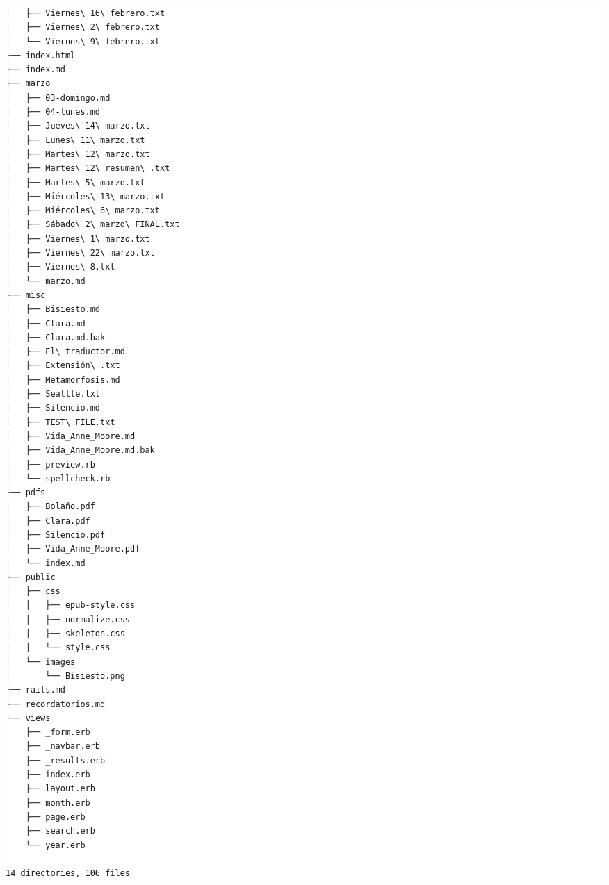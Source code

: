 ```
│   ├── Viernes\ 16\ febrero.txt
│   ├── Viernes\ 2\ febrero.txt
│   └── Viernes\ 9\ febrero.txt
├── index.html
├── index.md
├── marzo
│   ├── 03-domingo.md
│   ├── 04-lunes.md
│   ├── Jueves\ 14\ marzo.txt
│   ├── Lunes\ 11\ marzo.txt
│   ├── Martes\ 12\ marzo.txt
│   ├── Martes\ 12\ resumen\ .txt
│   ├── Martes\ 5\ marzo.txt
│   ├── Miércoles\ 13\ marzo.txt
│   ├── Miércoles\ 6\ marzo.txt
│   ├── Sábado\ 2\ marzo\ FINAL.txt
│   ├── Viernes\ 1\ marzo.txt
│   ├── Viernes\ 22\ marzo.txt
│   ├── Viernes\ 8.txt
│   └── marzo.md
├── misc
│   ├── Bisiesto.md
│   ├── Clara.md
│   ├── Clara.md.bak
│   ├── El\ traductor.md
│   ├── Extensión\ .txt
│   ├── Metamorfosis.md
│   ├── Seattle.txt
│   ├── Silencio.md
│   ├── TEST\ FILE.txt
│   ├── Vida_Anne_Moore.md
│   ├── Vida_Anne_Moore.md.bak
│   ├── preview.rb
│   └── spellcheck.rb
├── pdfs
│   ├── Bolaño.pdf
│   ├── Clara.pdf
│   ├── Silencio.pdf
│   ├── Vida_Anne_Moore.pdf
│   └── index.md
├── public
│   ├── css
│   │   ├── epub-style.css
│   │   ├── normalize.css
│   │   ├── skeleton.css
│   │   └── style.css
│   └── images
│       └── Bisiesto.png
├── rails.md
├── recordatorios.md
└── views
    ├── _form.erb
    ├── _navbar.erb
    ├── _results.erb
    ├── index.erb
    ├── layout.erb
    ├── month.erb
    ├── page.erb
    ├── search.erb
    └── year.erb

14 directories, 106 files

```